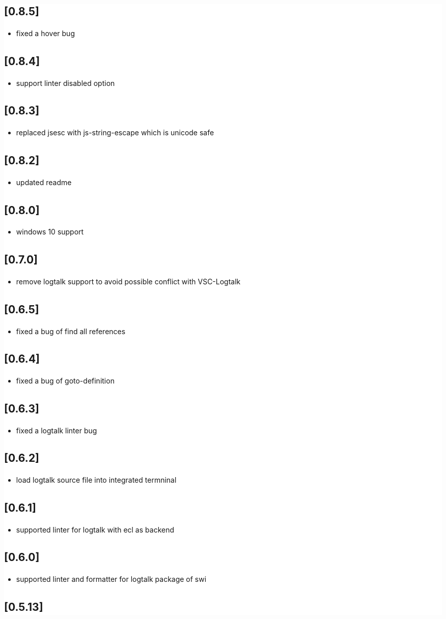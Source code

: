 ## [0.8.5]

* fixed a hover bug

## [0.8.4]

* support linter disabled option

## [0.8.3]

* replaced jsesc with js-string-escape which is unicode safe

## [0.8.2]

* updated readme

## [0.8.0]

* windows 10 support

## [0.7.0]

* remove logtalk support to avoid possible conflict with VSC-Logtalk

## [0.6.5]

* fixed a bug of find all references

## [0.6.4]

* fixed a bug of goto-definition

## [0.6.3]

* fixed a logtalk linter bug

## [0.6.2]

* load logtalk source file into integrated termninal

## [0.6.1]

* supported linter for logtalk with ecl as backend

## [0.6.0]

* supported linter and formatter for logtalk package of swi

## [0.5.13]
